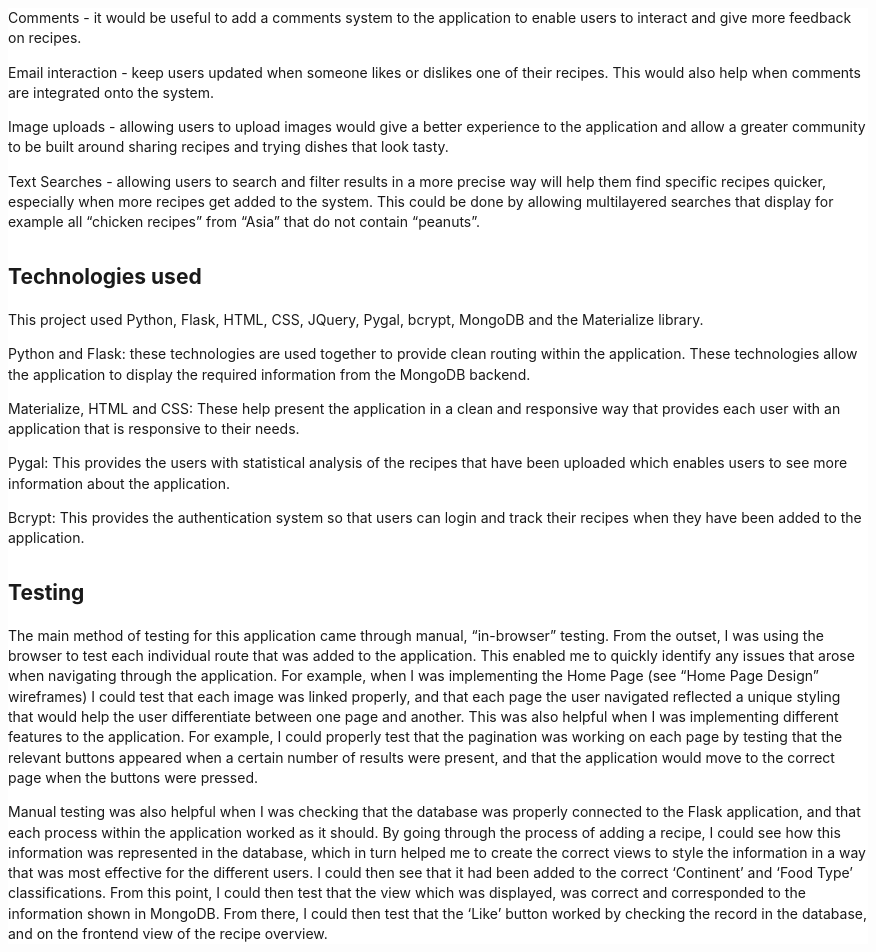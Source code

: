 Comments - it would be useful to add a comments system to the application to enable users to interact and give more feedback on recipes.

Email interaction - keep users updated when someone likes or dislikes one of their recipes. This would also help when comments are integrated onto the system.

Image uploads - allowing users to upload images would give a better experience to the application and allow a greater community to be built around sharing recipes and trying dishes that look tasty.

Text Searches - allowing users to search and filter results in a more precise way will help them find specific recipes quicker, especially when more recipes get added to the system. This could be done by allowing multilayered searches that display for example all “chicken recipes” from “Asia” that do not contain “peanuts”.

## Technologies used

This project used Python, Flask, HTML, CSS, JQuery, Pygal, bcrypt, MongoDB and the Materialize library.

Python and Flask: these technologies are used together to provide clean routing within the application. These technologies allow the application to display the required information from the MongoDB backend.

Materialize, HTML and CSS: These help present the application in a clean and responsive way that provides each user with an application that is responsive to their needs.

Pygal: This provides the users with statistical analysis of the recipes that have been uploaded which enables users to see more information about the application.

Bcrypt: This provides the authentication system so that users can login and track their recipes when they have been added to the application.

## Testing

The main method of testing for this application came through manual, “in-browser” testing. From the outset, I was using the browser to test each individual route that was added to the application. This enabled me to quickly identify any issues that arose when navigating through the application. For example, when I was implementing the Home Page (see “Home Page Design” wireframes) I could test that each image was linked properly, and that each page the user navigated reflected a unique styling that would help the user differentiate between one page and another. This was also helpful when I was implementing different features to the application. For example, I could properly test that the pagination was working on each page by testing that the relevant buttons appeared when a certain number of results were present, and that the application would move to the correct page when the buttons were pressed.

Manual testing was also helpful when I was checking that the database was properly connected to the Flask application, and that each process within the application worked as it should. By going through the process of adding a recipe, I could see how this information was represented in the database, which in turn helped me to create the correct views to style the information in a way that was most effective for the different users. I could then see that it had been added to the correct ‘Continent’ and ‘Food Type’ classifications. From this point, I could then test that the view which was displayed, was correct and corresponded to the information shown in MongoDB. From there, I could then test that the ‘Like’ button worked by checking the record in the database, and on the frontend view of the recipe overview. 
